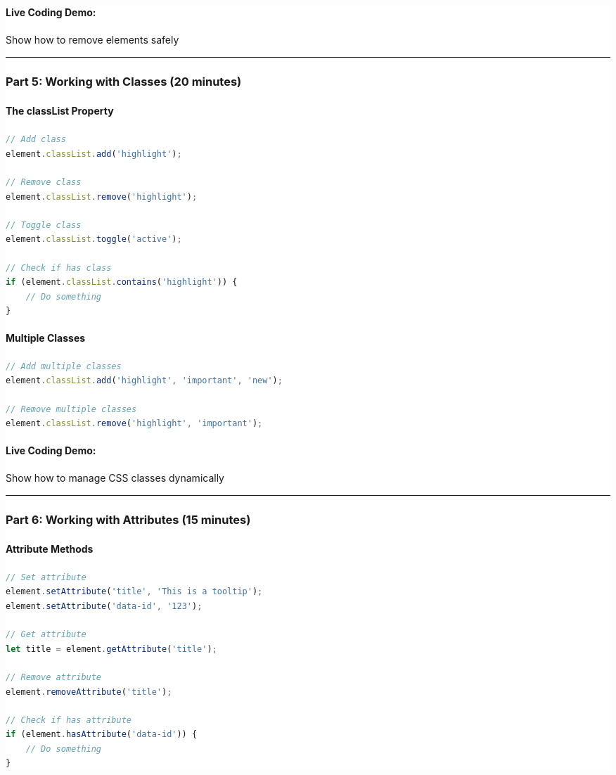 #### **Live Coding Demo:**
Show how to remove elements safely

---

### **Part 5: Working with Classes (20 minutes)**

#### **The classList Property**
```javascript
// Add class
element.classList.add('highlight');

// Remove class
element.classList.remove('highlight');

// Toggle class
element.classList.toggle('active');

// Check if has class
if (element.classList.contains('highlight')) {
    // Do something
}
```

#### **Multiple Classes**
```javascript
// Add multiple classes
element.classList.add('highlight', 'important', 'new');

// Remove multiple classes
element.classList.remove('highlight', 'important');
```

#### **Live Coding Demo:**
Show how to manage CSS classes dynamically

---

### **Part 6: Working with Attributes (15 minutes)**

#### **Attribute Methods**
```javascript
// Set attribute
element.setAttribute('title', 'This is a tooltip');
element.setAttribute('data-id', '123');

// Get attribute
let title = element.getAttribute('title');

// Remove attribute
element.removeAttribute('title');

// Check if has attribute
if (element.hasAttribute('data-id')) {
    // Do something
}
```
